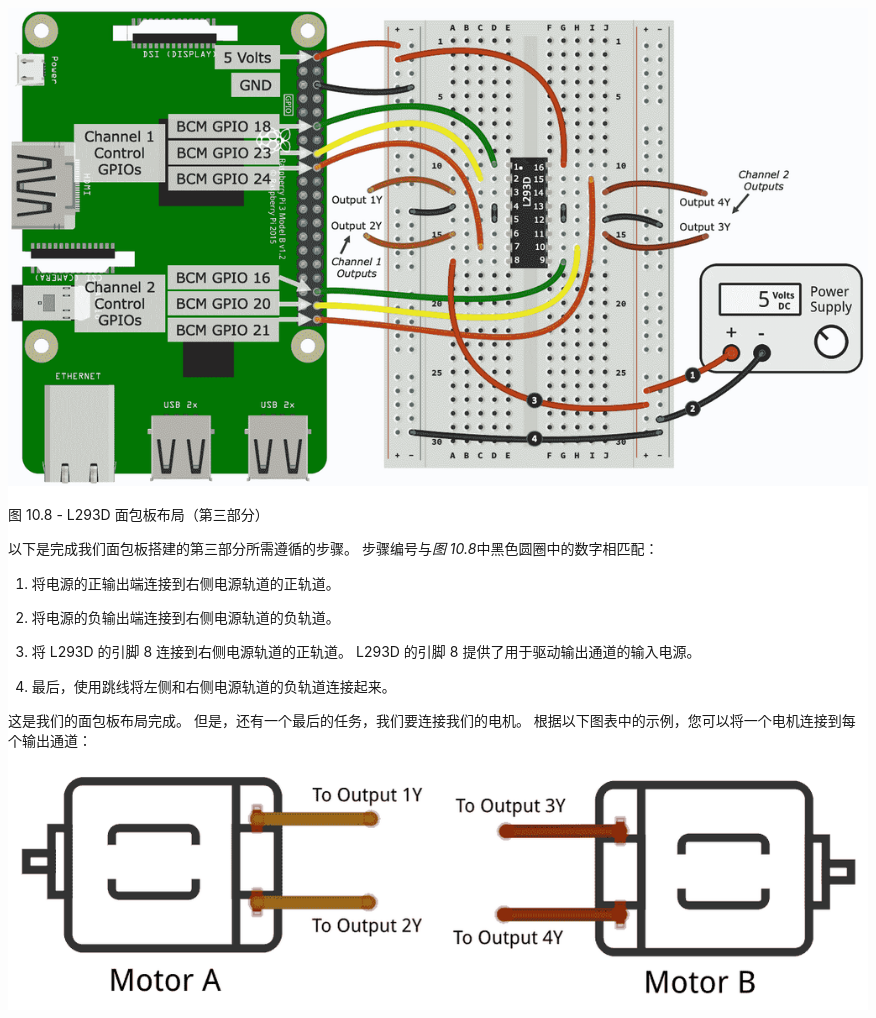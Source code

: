 ![](img/ab5d7593-df76-4bdd-811b-04ce6417ee24.png)

图 10.8 - L293D 面包板布局（第三部分）

以下是完成我们面包板搭建的第三部分所需遵循的步骤。 步骤编号与*图 10.8*中黑色圆圈中的数字相匹配：

1.  将电源的正输出端连接到右侧电源轨道的正轨道。

1.  将电源的负输出端连接到右侧电源轨道的负轨道。

1.  将 L293D 的引脚 8 连接到右侧电源轨道的正轨道。 L293D 的引脚 8 提供了用于驱动输出通道的输入电源。

1.  最后，使用跳线将左侧和右侧电源轨道的负轨道连接起来。

这是我们的面包板布局完成。 但是，还有一个最后的任务，我们要连接我们的电机。 根据以下图表中的示例，您可以将一个电机连接到每个输出通道：

![](img/04f2999e-7469-4e8a-9e33-336abaed04d8.png)
